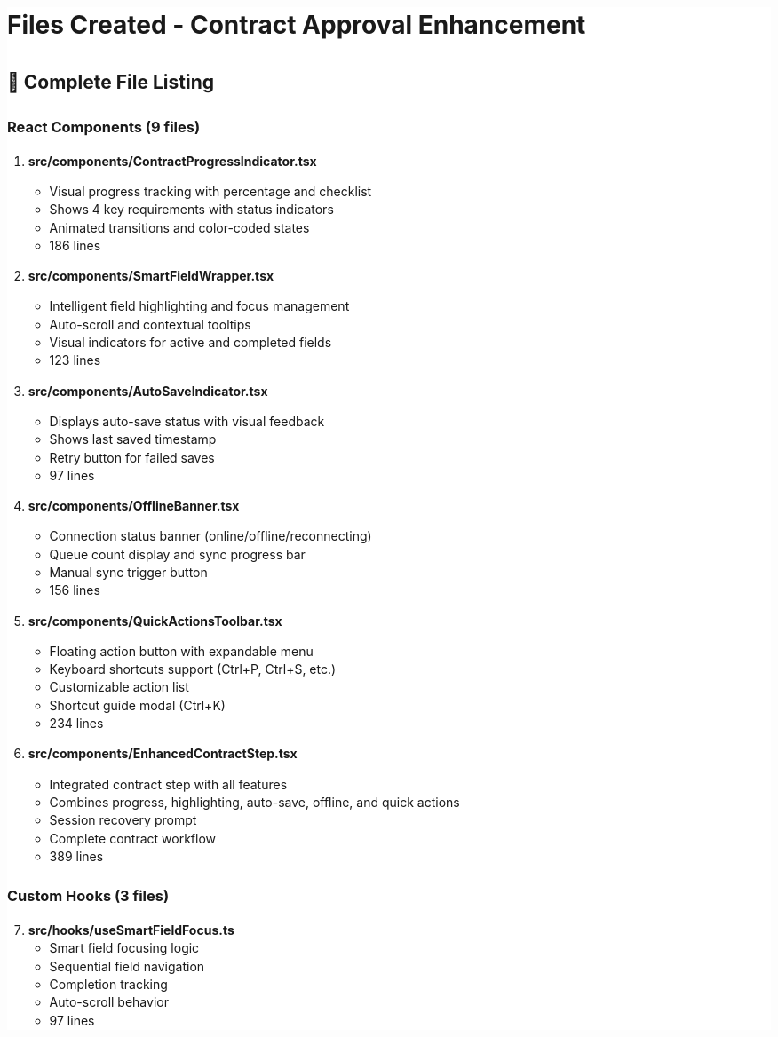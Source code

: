 # Files Created - Contract Approval Enhancement

## 📁 Complete File Listing

### React Components (9 files)

1. **src/components/ContractProgressIndicator.tsx**
   - Visual progress tracking with percentage and checklist
   - Shows 4 key requirements with status indicators
   - Animated transitions and color-coded states
   - 186 lines

2. **src/components/SmartFieldWrapper.tsx**
   - Intelligent field highlighting and focus management
   - Auto-scroll and contextual tooltips
   - Visual indicators for active and completed fields
   - 123 lines

3. **src/components/AutoSaveIndicator.tsx**
   - Displays auto-save status with visual feedback
   - Shows last saved timestamp
   - Retry button for failed saves
   - 97 lines

4. **src/components/OfflineBanner.tsx**
   - Connection status banner (online/offline/reconnecting)
   - Queue count display and sync progress bar
   - Manual sync trigger button
   - 156 lines

5. **src/components/QuickActionsToolbar.tsx**
   - Floating action button with expandable menu
   - Keyboard shortcuts support (Ctrl+P, Ctrl+S, etc.)
   - Customizable action list
   - Shortcut guide modal (Ctrl+K)
   - 234 lines

6. **src/components/EnhancedContractStep.tsx**
   - Integrated contract step with all features
   - Combines progress, highlighting, auto-save, offline, and quick actions
   - Session recovery prompt
   - Complete contract workflow
   - 389 lines

### Custom Hooks (3 files)

7. **src/hooks/useSmartFieldFocus.ts**
   - Smart field focusing logic
   - Sequential field navigation
   - Completion tracking
   - Auto-scroll behavior
   - 97 lines
